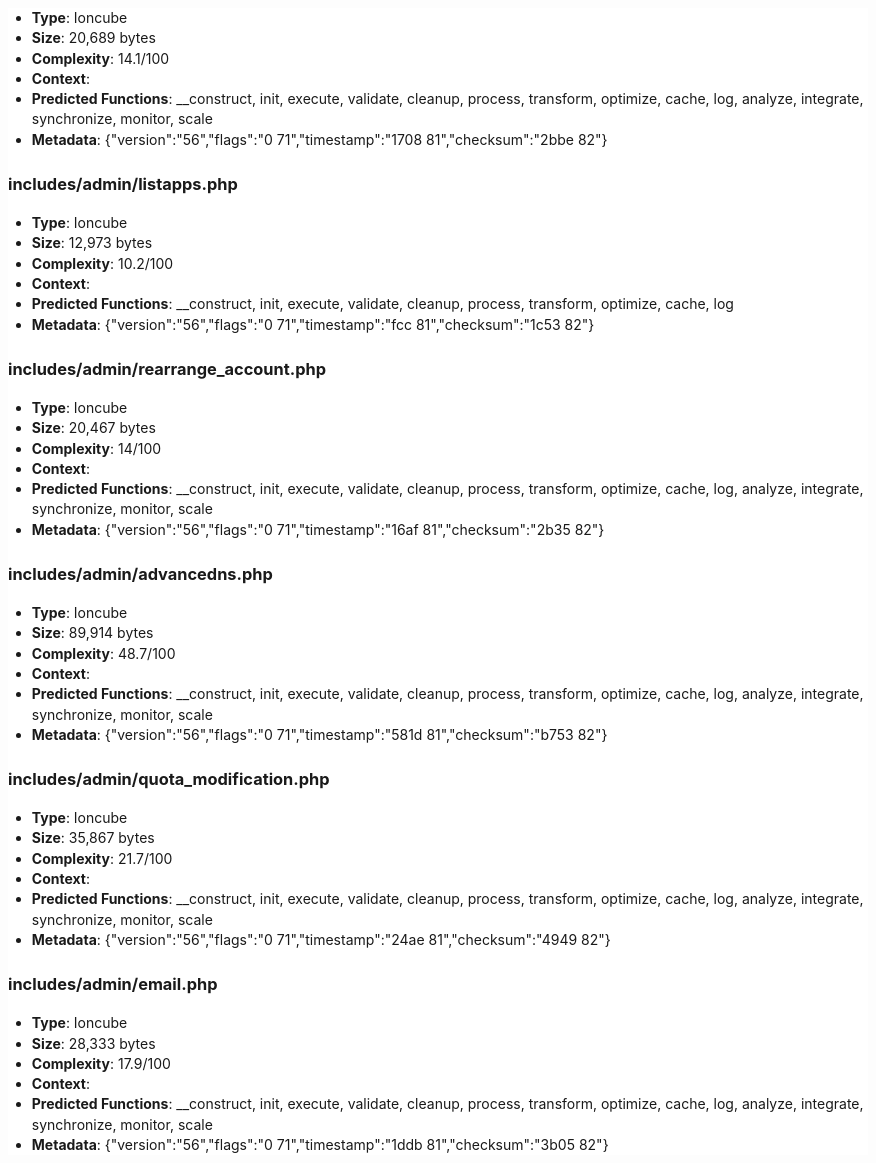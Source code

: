- **Type**: Ioncube
- **Size**: 20,689 bytes
- **Complexity**: 14.1/100
- **Context**: 
- **Predicted Functions**: __construct, init, execute, validate, cleanup, process, transform, optimize, cache, log, analyze, integrate, synchronize, monitor, scale
- **Metadata**: {"version":"56","flags":"0 71","timestamp":"1708 81","checksum":"2bbe 82"}

### includes/admin/listapps.php

- **Type**: Ioncube
- **Size**: 12,973 bytes
- **Complexity**: 10.2/100
- **Context**: 
- **Predicted Functions**: __construct, init, execute, validate, cleanup, process, transform, optimize, cache, log
- **Metadata**: {"version":"56","flags":"0 71","timestamp":"fcc 81","checksum":"1c53 82"}

### includes/admin/rearrange_account.php

- **Type**: Ioncube
- **Size**: 20,467 bytes
- **Complexity**: 14/100
- **Context**: 
- **Predicted Functions**: __construct, init, execute, validate, cleanup, process, transform, optimize, cache, log, analyze, integrate, synchronize, monitor, scale
- **Metadata**: {"version":"56","flags":"0 71","timestamp":"16af 81","checksum":"2b35 82"}

### includes/admin/advancedns.php

- **Type**: Ioncube
- **Size**: 89,914 bytes
- **Complexity**: 48.7/100
- **Context**: 
- **Predicted Functions**: __construct, init, execute, validate, cleanup, process, transform, optimize, cache, log, analyze, integrate, synchronize, monitor, scale
- **Metadata**: {"version":"56","flags":"0 71","timestamp":"581d 81","checksum":"b753 82"}

### includes/admin/quota_modification.php

- **Type**: Ioncube
- **Size**: 35,867 bytes
- **Complexity**: 21.7/100
- **Context**: 
- **Predicted Functions**: __construct, init, execute, validate, cleanup, process, transform, optimize, cache, log, analyze, integrate, synchronize, monitor, scale
- **Metadata**: {"version":"56","flags":"0 71","timestamp":"24ae 81","checksum":"4949 82"}

### includes/admin/email.php

- **Type**: Ioncube
- **Size**: 28,333 bytes
- **Complexity**: 17.9/100
- **Context**: 
- **Predicted Functions**: __construct, init, execute, validate, cleanup, process, transform, optimize, cache, log, analyze, integrate, synchronize, monitor, scale
- **Metadata**: {"version":"56","flags":"0 71","timestamp":"1ddb 81","checksum":"3b05 82"}
